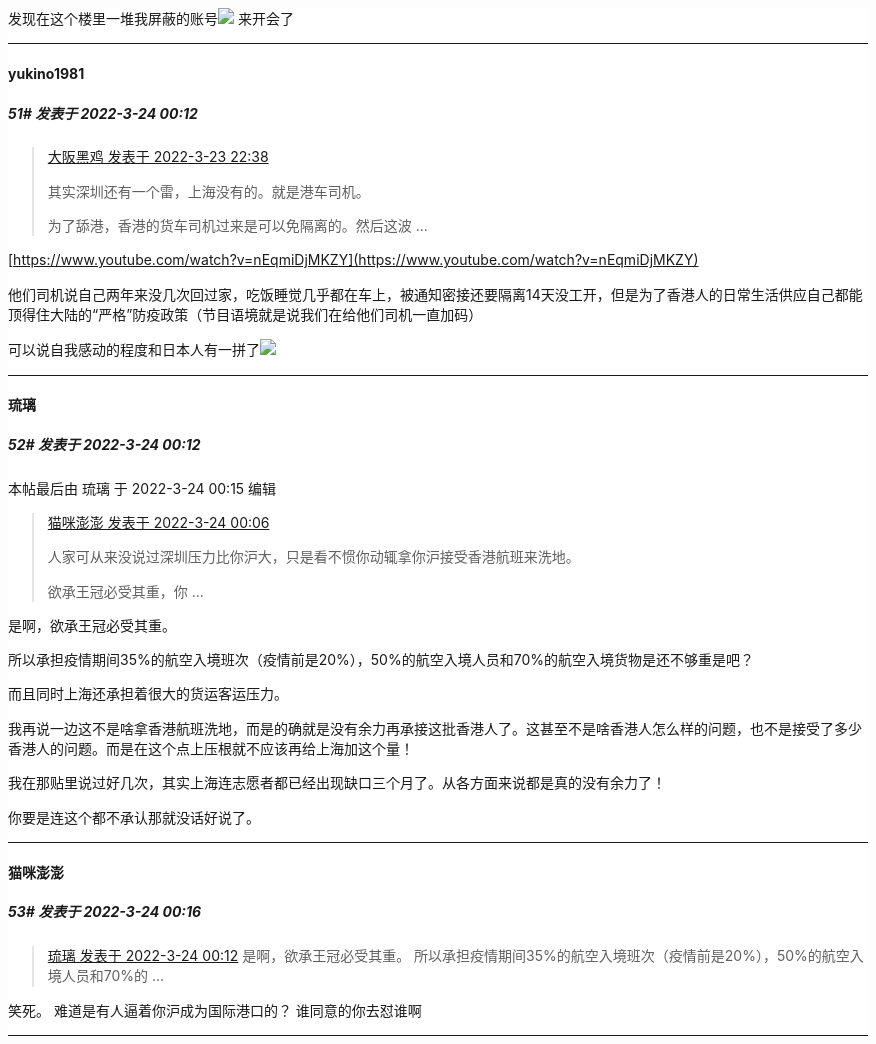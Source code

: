 发现在这个楼里一堆我屏蔽的账号<img src="https://static.saraba1st.com/image/smiley/face2017/002.png" referrerpolicy="no-referrer">
来开会了

*****

####  yukino1981  
##### 51#       发表于 2022-3-24 00:12

<blockquote><a href="httphttps://bbs.saraba1st.com/2b/forum.php?mod=redirect&amp;goto=findpost&amp;pid=55161042&amp;ptid=2059620" target="_blank">大阪黑鸡 发表于 2022-3-23 22:38</a>

其实深圳还有一个雷，上海没有的。就是港车司机。

为了舔港，香港的货车司机过来是可以免隔离的。然后这波 ...</blockquote>
[https://www.youtube.com/watch?v=nEqmiDjMKZY](https://www.youtube.com/watch?v=nEqmiDjMKZY)

他们司机说自己两年来没几次回过家，吃饭睡觉几乎都在车上，被通知密接还要隔离14天没工开，但是为了香港人的日常生活供应自己都能顶得住大陆的“严格”防疫政策（节目语境就是说我们在给他们司机一直加码）

可以说自我感动的程度和日本人有一拼了<img src="https://static.saraba1st.com/image/smiley/face2017/067.png" referrerpolicy="no-referrer">

*****

####  琉璃  
##### 52#       发表于 2022-3-24 00:12

 本帖最后由 琉璃 于 2022-3-24 00:15 编辑 
<blockquote><a href="httphttps://bbs.saraba1st.com/2b/forum.php?mod=redirect&amp;goto=findpost&amp;pid=55161856&amp;ptid=2059620" target="_blank">猫咪澎澎 发表于 2022-3-24 00:06</a>

人家可从来没说过深圳压力比你沪大，只是看不惯你动辄拿你沪接受香港航班来洗地。

欲承王冠必受其重，你 ...</blockquote>
是啊，欲承王冠必受其重。

所以承担疫情期间35%的航空入境班次（疫情前是20%），50%的航空入境人员和70%的航空入境货物是还不够重是吧？

而且同时上海还承担着很大的货运客运压力。

我再说一边这不是啥拿香港航班洗地，而是的确就是没有余力再承接这批香港人了。这甚至不是啥香港人怎么样的问题，也不是接受了多少香港人的问题。而是在这个点上压根就不应该再给上海加这个量！

我在那贴里说过好几次，其实上海连志愿者都已经出现缺口三个月了。从各方面来说都是真的没有余力了！

你要是连这个都不承认那就没话好说了。

*****

####  猫咪澎澎  
##### 53#       发表于 2022-3-24 00:16

<blockquote><a href="httphttps://bbs.saraba1st.com/2b/forum.php?mod=redirect&amp;goto=findpost&amp;pid=55161901&amp;ptid=2059620" target="_blank">琉璃 发表于 2022-3-24 00:12</a>
 是啊，欲承王冠必受其重。 所以承担疫情期间35%的航空入境班次（疫情前是20%），50%的航空入境人员和70%的 ...</blockquote>
笑死。
难道是有人逼着你沪成为国际港口的？
谁同意的你去怼谁啊

*****
